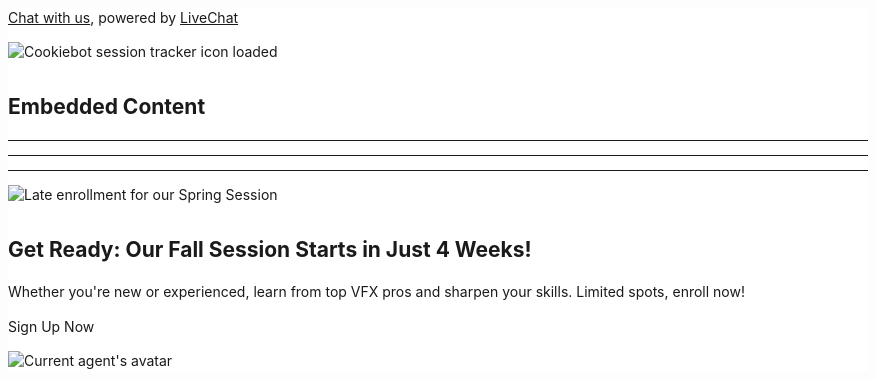 [Chat with us](https://www.livechat.com/chat-with/19129401/), powered by [LiveChat](https://www.livechat.com/?welcome)

<script src="https://www.rebelway.net/wp-content/plugins/elementor/assets/lib/swiper/swiper.min.js?ver=5.3.6"></script><iframe name="__uspapiLocator" tabindex="-1" role="presentation" aria-hidden="true" title="Blank" style="display: none; position: absolute; width: 1px; height: 1px; top: -9999px;" class="CnP-mutatedIframe-0" data-gtm-yt-inspected-12="true"></iframe><iframe tabindex="-1" role="presentation" aria-hidden="true" title="Blank" style="position: absolute; width: 1px; height: 1px; top: -9999px;" src="https://consentcdn.cookiebot.com/sdk/bc-v4.min.html" class="CnP-mutatedIframe-0" data-gtm-yt-inspected-12="true"></iframe><iframe height="0" width="0" style="display: none; visibility: hidden;" class="CnP-mutatedIframe-0" data-gtm-yt-inspected-12="true"></iframe>

<iframe allow="clipboard-read; clipboard-write; autoplay; display-capture *;" src="https://secure.livechatinc.com/customer/action/open_chat?license_id=19129401&amp;group=0&amp;embedded=1&amp;widget_version=3&amp;unique_groups=0&amp;organization_id=e4e33623-9415-4c08-87fe-cd1f097d3b76&amp;use_parent_storage=1&amp;x-region=us-south1" class="CnP-mutatedIframe-0" id="chat-widget" name="chat-widget" title="LiveChat chat widget" scrolling="no" data-gtm-yt-inspected-12="true" style="width: 100%; height: 100%; min-height: 0px; min-width: 0px; margin: 0px; padding: 0px; background-image: none; background-position: 0% 0%; background-size: initial; background-attachment: scroll; background-origin: initial; background-clip: initial; background-color: rgba(0, 0, 0, 0); border-width: 0px; float: none; color-scheme: light; position: absolute; inset: 0px; transition: none !important; display: none; visibility: hidden;"></iframe><iframe id="chat-widget-minimized" name="chat-widget-minimized" title="LiveChat chat widget" scrolling="no" style="width: 100%; height: 100%; min-height: 0px; min-width: 0px; margin: 0px; padding: 0px; background-image: none; background-position: 0% 0%; background-size: initial; background-attachment: scroll; background-origin: initial; background-clip: initial; background-color: rgba(0, 0, 0, 0); border-width: 0px; float: none; color-scheme: light; display: block;" class="CnP-mutatedIframe-0" data-gtm-yt-inspected-12="true"></iframe>

![Cookiebot session tracker icon loaded](https://imgsct.cookiebot.com/1.gif?dgi=0748ac43-9964-4dd2-894d-1d598eadd8ef)

## Embedded Content

---

---

<iframe height="0" width="0" src="https://www.googletagmanager.com/static/service_worker/5a20/sw_iframe.html?origin=https%3A%2F%2Fwww.rebelway.net" style="display: none; visibility: hidden;"></iframe>

---

![Late enrollment for our Spring Session](https://cdn.livechat-static.com/api/file/lc/img/targeted-messages/templates/scenarios/announce-new-products/image.png)

## Get Ready: Our Fall Session Starts in Just 4 Weeks!

Whether you're new or experienced, learn from top VFX pros and sharpen your skills. Limited spots, enroll now!

Sign Up Now

![Current agent's avatar](https://cdn.livechat-files.com/api/file/lc/img/19129401/38a9494ea82e114c63f536aa5194d5bd.png)